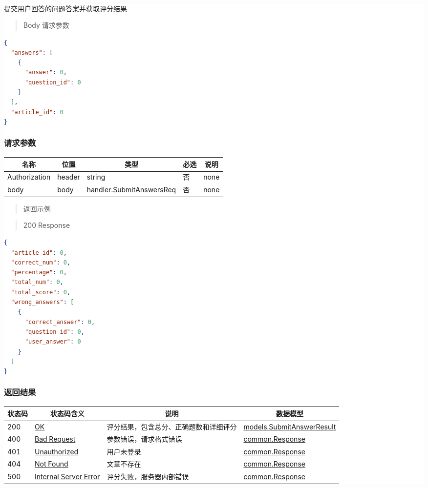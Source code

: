 提交用户回答的问题答案并获取评分结果

> Body 请求参数

```json
{
  "answers": [
    {
      "answer": 0,
      "question_id": 0
    }
  ],
  "article_id": 0
}
```

### 请求参数

|名称|位置|类型|必选|说明|
|---|---|---|---|---|
|Authorization|header|string| 否 |none|
|body|body|[handler.SubmitAnswersReq](#schemahandler.submitanswersreq)| 否 |none|

> 返回示例

> 200 Response

```json
{
  "article_id": 0,
  "correct_num": 0,
  "percentage": 0,
  "total_num": 0,
  "total_score": 0,
  "wrong_answers": [
    {
      "correct_answer": 0,
      "question_id": 0,
      "user_answer": 0
    }
  ]
}
```

### 返回结果

|状态码|状态码含义|说明|数据模型|
|---|---|---|---|
|200|[OK](https://tools.ietf.org/html/rfc7231#section-6.3.1)|评分结果，包含总分、正确题数和详细评分|[models.SubmitAnswerResult](#schemamodels.submitanswerresult)|
|400|[Bad Request](https://tools.ietf.org/html/rfc7231#section-6.5.1)|参数错误，请求格式错误|[common.Response](#schemacommon.response)|
|401|[Unauthorized](https://tools.ietf.org/html/rfc7235#section-3.1)|用户未登录|[common.Response](#schemacommon.response)|
|404|[Not Found](https://tools.ietf.org/html/rfc7231#section-6.5.4)|文章不存在|[common.Response](#schemacommon.response)|
|500|[Internal Server Error](https://tools.ietf.org/html/rfc7231#section-6.6.1)|评分失败，服务器内部错误|[common.Response](#schemacommon.response)|
